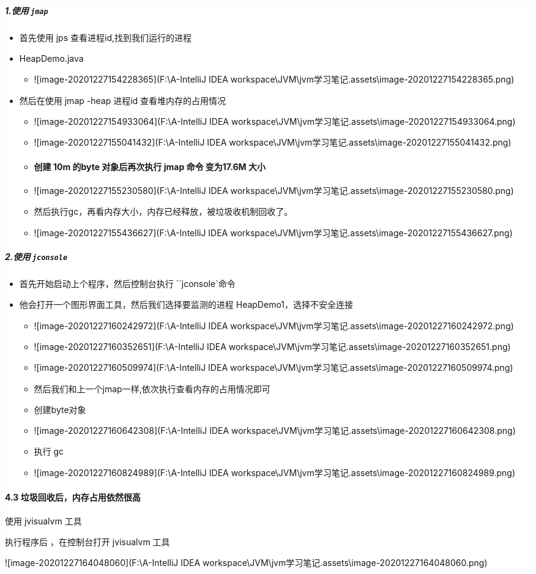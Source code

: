 

##### 1.使用 `jmap `

- 首先使用 jps 查看进程id,找到我们运行的进程

- HeapDemo.java

  - ![image-20201227154228365](F:\A-IntelliJ IDEA workspace\JVM\jvm学习笔记.assets\image-20201227154228365.png)

- 然后在使用 jmap -heap 进程id 查看堆内存的占用情况

  - ![image-20201227154933064](F:\A-IntelliJ IDEA workspace\JVM\jvm学习笔记.assets\image-20201227154933064.png)

  - ![image-20201227155041432](F:\A-IntelliJ IDEA workspace\JVM\jvm学习笔记.assets\image-20201227155041432.png)

  - #### 创建 10m 的byte 对象后再次执行 jmap 命令 变为17.6M 大小

  - ![image-20201227155230580](F:\A-IntelliJ IDEA workspace\JVM\jvm学习笔记.assets\image-20201227155230580.png)

  - 然后执行gc，再看内存大小，内存已经释放，被垃圾收机制回收了。
  - ![image-20201227155436627](F:\A-IntelliJ IDEA workspace\JVM\jvm学习笔记.assets\image-20201227155436627.png)



##### 2.使用 `jconsole`

- 首先开始启动上个程序，然后控制台执行 ``jconsole`命令

- 他会打开一个图形界面工具，然后我们选择要监测的进程 HeapDemo1，选择不安全连接

  - ![image-20201227160242972](F:\A-IntelliJ IDEA workspace\JVM\jvm学习笔记.assets\image-20201227160242972.png)

  - ![image-20201227160352651](F:\A-IntelliJ IDEA workspace\JVM\jvm学习笔记.assets\image-20201227160352651.png)

  - ![image-20201227160509974](F:\A-IntelliJ IDEA workspace\JVM\jvm学习笔记.assets\image-20201227160509974.png)

  - 然后我们和上一个jmap一样,依次执行查看内存的占用情况即可
  - 创建byte对象 

  - ![image-20201227160642308](F:\A-IntelliJ IDEA workspace\JVM\jvm学习笔记.assets\image-20201227160642308.png)

  - 执行 gc
  - ![image-20201227160824989](F:\A-IntelliJ IDEA workspace\JVM\jvm学习笔记.assets\image-20201227160824989.png)

#### 4.3 垃圾回收后，内存占用依然很高

使用 jvisualvm 工具

执行程序后 ，在控制台打开 jvisualvm 工具

![image-20201227164048060](F:\A-IntelliJ IDEA workspace\JVM\jvm学习笔记.assets\image-20201227164048060.png)
